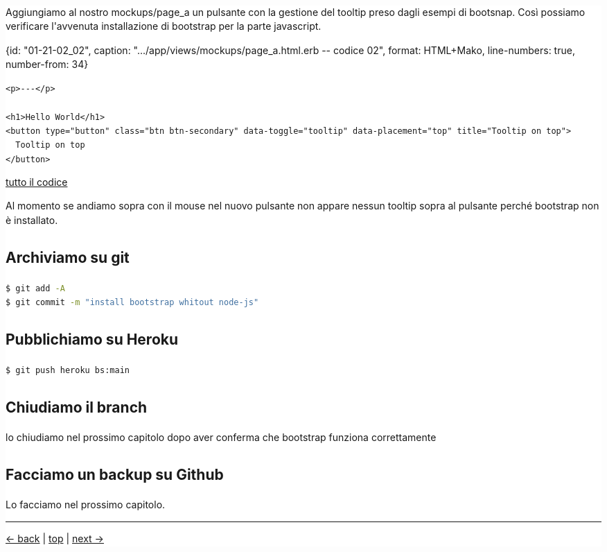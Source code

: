 Aggiungiamo al nostro mockups/page_a un pulsante con la gestione del tooltip preso dagli esempi di bootsnap. Così possiamo verificare l'avvenuta installazione di bootstrap per la parte javascript.

{id: "01-21-02_02", caption: ".../app/views/mockups/page_a.html.erb -- codice 02", format: HTML+Mako, line-numbers: true, number-from: 34}
```
<p>---</p>

<h1>Hello World</h1>
<button type="button" class="btn btn-secondary" data-toggle="tooltip" data-placement="top" title="Tooltip on top">
  Tooltip on top
</button>
```

[tutto il codice](#01-21-02_02all)

Al momento se andiamo sopra con il mouse nel nuovo pulsante non appare nessun tooltip sopra al pulsante perché bootstrap non è installato.




## Archiviamo su git

```bash
$ git add -A
$ git commit -m "install bootstrap whitout node-js"
```



## Pubblichiamo su Heroku

```bash
$ git push heroku bs:main
```




## Chiudiamo il branch

lo chiudiamo nel prossimo capitolo dopo aver conferma che bootstrap funziona correttamente



## Facciamo un backup su Github

Lo facciamo nel prossimo capitolo.



---

[<- back](https://github.com/flaviobordonidev/leanpubabrandnewcms/blob/master/01-base/21-bootstrap/01_00-bootstrap_story-it.md)
 | [top](#top) |
[next ->](https://github.com/flaviobordonidev/leanpubabrandnewcms/blob/master/01-base/21-bootstrap/03_00-grid_examples-it.md)
